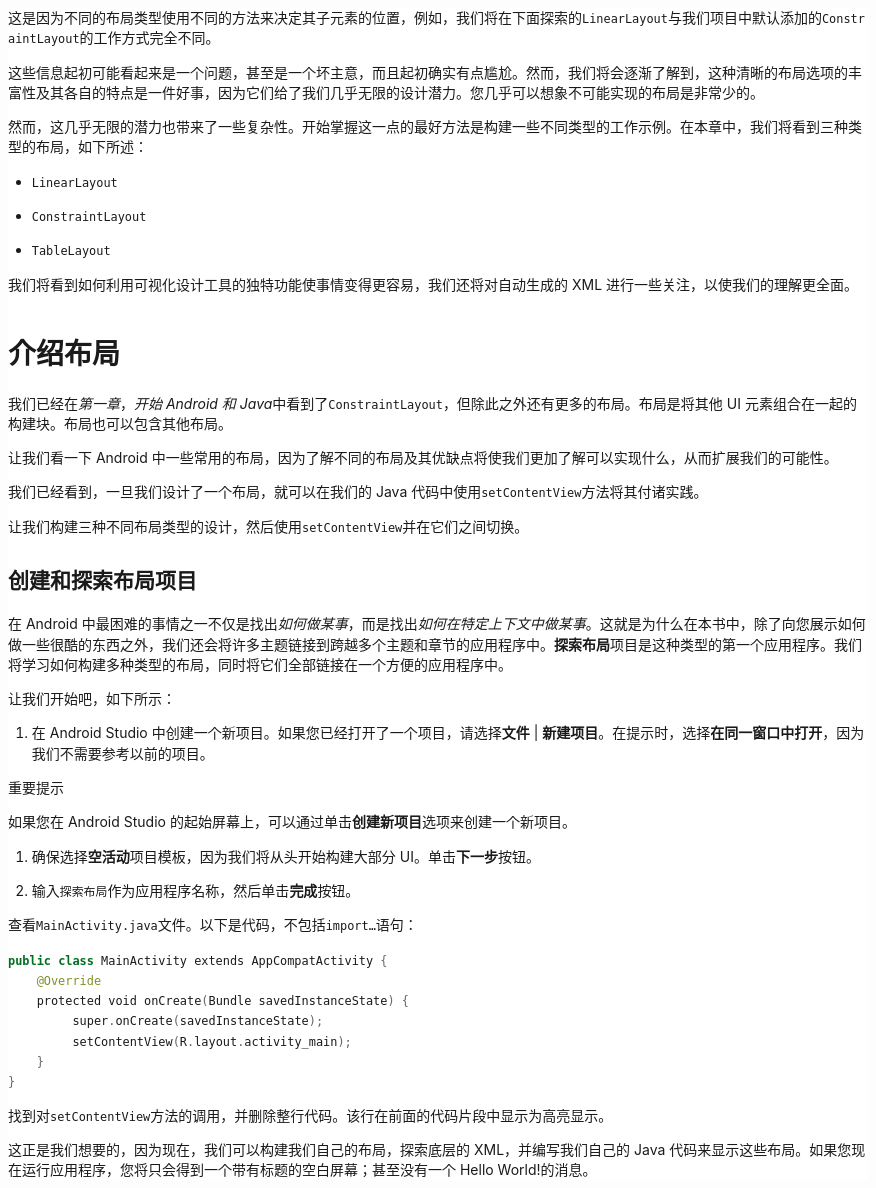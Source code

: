 这是因为不同的布局类型使用不同的方法来决定其子元素的位置，例如，我们将在下面探索的`LinearLayout`与我们项目中默认添加的`ConstraintLayout`的工作方式完全不同。

这些信息起初可能看起来是一个问题，甚至是一个坏主意，而且起初确实有点尴尬。然而，我们将会逐渐了解到，这种清晰的布局选项的丰富性及其各自的特点是一件好事，因为它们给了我们几乎无限的设计潜力。您几乎可以想象不可能实现的布局是非常少的。

然而，这几乎无限的潜力也带来了一些复杂性。开始掌握这一点的最好方法是构建一些不同类型的工作示例。在本章中，我们将看到三种类型的布局，如下所述：

+   `LinearLayout`

+   `ConstraintLayout`

+   `TableLayout`

我们将看到如何利用可视化设计工具的独特功能使事情变得更容易，我们还将对自动生成的 XML 进行一些关注，以使我们的理解更全面。

# 介绍布局

我们已经在*第一章*，*开始 Android 和 Java*中看到了`ConstraintLayout`，但除此之外还有更多的布局。布局是将其他 UI 元素组合在一起的构建块。布局也可以包含其他布局。

让我们看一下 Android 中一些常用的布局，因为了解不同的布局及其优缺点将使我们更加了解可以实现什么，从而扩展我们的可能性。

我们已经看到，一旦我们设计了一个布局，就可以在我们的 Java 代码中使用`setContentView`方法将其付诸实践。

让我们构建三种不同布局类型的设计，然后使用`setContentView`并在它们之间切换。

## 创建和探索布局项目

在 Android 中最困难的事情之一不仅是找出*如何做某事*，而是找出*如何在特定上下文中做某事*。这就是为什么在本书中，除了向您展示如何做一些很酷的东西之外，我们还会将许多主题链接到跨越多个主题和章节的应用程序中。**探索布局**项目是这种类型的第一个应用程序。我们将学习如何构建多种类型的布局，同时将它们全部链接在一个方便的应用程序中。

让我们开始吧，如下所示：

1.  在 Android Studio 中创建一个新项目。如果您已经打开了一个项目，请选择**文件** | **新建项目**。在提示时，选择**在同一窗口中打开**，因为我们不需要参考以前的项目。

重要提示

如果您在 Android Studio 的起始屏幕上，可以通过单击**创建新项目**选项来创建一个新项目。

1.  确保选择**空活动**项目模板，因为我们将从头开始构建大部分 UI。单击**下一步**按钮。

1.  输入`探索布局`作为应用程序名称，然后单击**完成**按钮。

查看`MainActivity.java`文件。以下是代码，不包括`import…`语句：

```kt
public class MainActivity extends AppCompatActivity {
    @Override
    protected void onCreate(Bundle savedInstanceState) {
         super.onCreate(savedInstanceState);
         setContentView(R.layout.activity_main);
    }
}
```

找到对`setContentView`方法的调用，并删除整行代码。该行在前面的代码片段中显示为高亮显示。

这正是我们想要的，因为现在，我们可以构建我们自己的布局，探索底层的 XML，并编写我们自己的 Java 代码来显示这些布局。如果您现在运行应用程序，您将只会得到一个带有标题的空白屏幕；甚至没有一个 Hello World!的消息。
